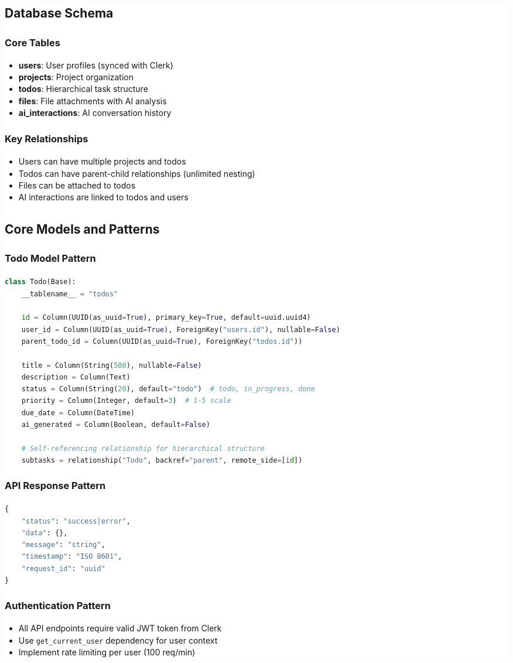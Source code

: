 ## Database Schema

### Core Tables
- **users**: User profiles (synced with Clerk)
- **projects**: Project organization
- **todos**: Hierarchical task structure
- **files**: File attachments with AI analysis
- **ai_interactions**: AI conversation history

### Key Relationships
- Users can have multiple projects and todos
- Todos can have parent-child relationships (unlimited nesting)
- Files can be attached to todos
- AI interactions are linked to todos and users

## Core Models and Patterns

### Todo Model Pattern
```python
class Todo(Base):
    __tablename__ = "todos"
    
    id = Column(UUID(as_uuid=True), primary_key=True, default=uuid.uuid4)
    user_id = Column(UUID(as_uuid=True), ForeignKey("users.id"), nullable=False)
    parent_todo_id = Column(UUID(as_uuid=True), ForeignKey("todos.id"))
    
    title = Column(String(500), nullable=False)
    description = Column(Text)
    status = Column(String(20), default="todo")  # todo, in_progress, done
    priority = Column(Integer, default=3)  # 1-5 scale
    due_date = Column(DateTime)
    ai_generated = Column(Boolean, default=False)
    
    # Self-referencing relationship for hierarchical structure
    subtasks = relationship("Todo", backref="parent", remote_side=[id])
```

### API Response Pattern
```python
{
    "status": "success|error",
    "data": {},
    "message": "string",
    "timestamp": "ISO 8601",
    "request_id": "uuid"
}
```

### Authentication Pattern
- All API endpoints require valid JWT token from Clerk
- Use `get_current_user` dependency for user context
- Implement rate limiting per user (100 req/min)
